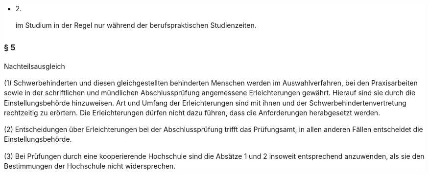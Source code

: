  - 2\.
    
    <div>
    
    im Studium in der Regel nur während der berufspraktischen
    Studienzeiten.
    
    </div>

</div>

</div>

</div>

</div>

<span id="BJNR297400012BJNE000700000.html"></span>

### § 5  
Nachteilsausgleich

<div>

<div class="jnhtml">

<div>

<div class="jurAbsatz">

(1) Schwerbehinderten und diesen gleichgestellten behinderten Menschen
werden im Auswahlverfahren, bei den Praxisarbeiten sowie in der
schriftlichen und mündlichen Abschlussprüfung angemessene
Erleichterungen gewährt. Hierauf sind sie durch die Einstellungsbehörde
hinzuweisen. Art und Umfang der Erleichterungen sind mit ihnen und der
Schwerbehindertenvertretung rechtzeitig zu erörtern. Die Erleichterungen
dürfen nicht dazu führen, dass die Anforderungen herabgesetzt werden.

</div>

<div class="jurAbsatz">

(2) Entscheidungen über Erleichterungen bei der Abschlussprüfung trifft
das Prüfungsamt, in allen anderen Fällen entscheidet die
Einstellungsbehörde.

</div>

<div class="jurAbsatz">

(3) Bei Prüfungen durch eine kooperierende Hochschule sind die Absätze 1
und 2 insoweit entsprechend anzuwenden, als sie den Bestimmungen der
Hochschule nicht widersprechen.

</div>

</div>

</div>

</div>
